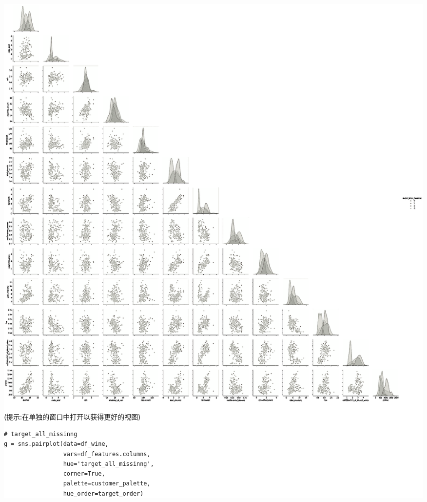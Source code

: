 ![](img/50d2304f9b47e89501388067c1cf0e44.png)

(提示:在单独的窗口中打开以获得更好的视图)

```
# target_all_missinng
g = sns.pairplot(data=df_wine, 
                 vars=df_features.columns, 
                 hue='target_all_missinng', 
                 corner=True, 
                 palette=customer_palette, 
                 hue_order=target_order)
```
